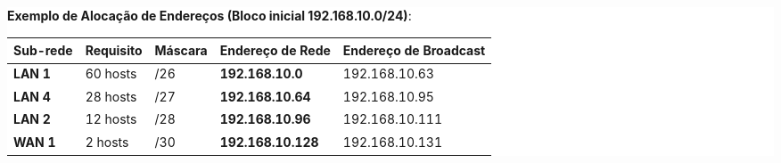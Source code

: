 **Exemplo de Alocação de Endereços (Bloco inicial 192.168.10.0/24)**:

| Sub-rede | Requisito | Máscara | Endereço de Rede | Endereço de Broadcast |
| :--- | :--- | :--- | :--- | :--- |
| **LAN 1** | 60 hosts | /26 | **192.168.10.0** | 192.168.10.63 |
| **LAN 4** | 28 hosts | /27 | **192.168.10.64** | 192.168.10.95 |
| **LAN 2** | 12 hosts | /28 | **192.168.10.96** | 192.168.10.111 |
| **WAN 1** | 2 hosts | /30 | **192.168.10.128** | 192.168.10.131 |
